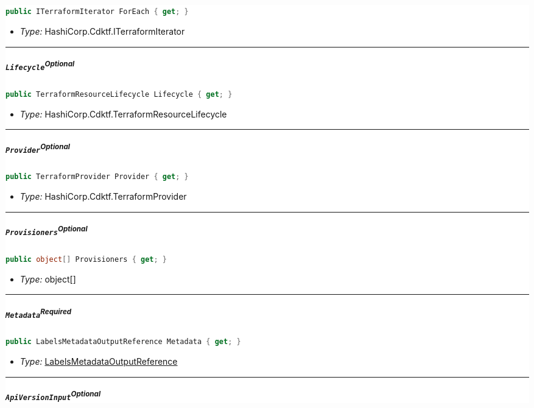 ```csharp
public ITerraformIterator ForEach { get; }
```

- *Type:* HashiCorp.Cdktf.ITerraformIterator

---

##### `Lifecycle`<sup>Optional</sup> <a name="Lifecycle" id="@cdktf/provider-kubernetes.labels.Labels.property.lifecycle"></a>

```csharp
public TerraformResourceLifecycle Lifecycle { get; }
```

- *Type:* HashiCorp.Cdktf.TerraformResourceLifecycle

---

##### `Provider`<sup>Optional</sup> <a name="Provider" id="@cdktf/provider-kubernetes.labels.Labels.property.provider"></a>

```csharp
public TerraformProvider Provider { get; }
```

- *Type:* HashiCorp.Cdktf.TerraformProvider

---

##### `Provisioners`<sup>Optional</sup> <a name="Provisioners" id="@cdktf/provider-kubernetes.labels.Labels.property.provisioners"></a>

```csharp
public object[] Provisioners { get; }
```

- *Type:* object[]

---

##### `Metadata`<sup>Required</sup> <a name="Metadata" id="@cdktf/provider-kubernetes.labels.Labels.property.metadata"></a>

```csharp
public LabelsMetadataOutputReference Metadata { get; }
```

- *Type:* <a href="#@cdktf/provider-kubernetes.labels.LabelsMetadataOutputReference">LabelsMetadataOutputReference</a>

---

##### `ApiVersionInput`<sup>Optional</sup> <a name="ApiVersionInput" id="@cdktf/provider-kubernetes.labels.Labels.property.apiVersionInput"></a>

